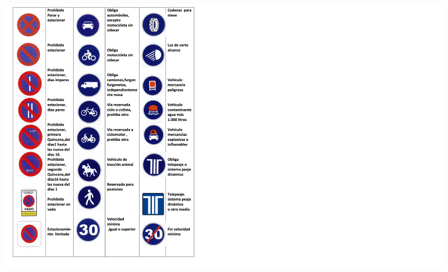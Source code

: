 <img src="image/Screenshot 2022-01-14 at 10.04.56.png" alt="Screenshot 2022-01-14 at 10.04.56" style="zoom:50%;" />
